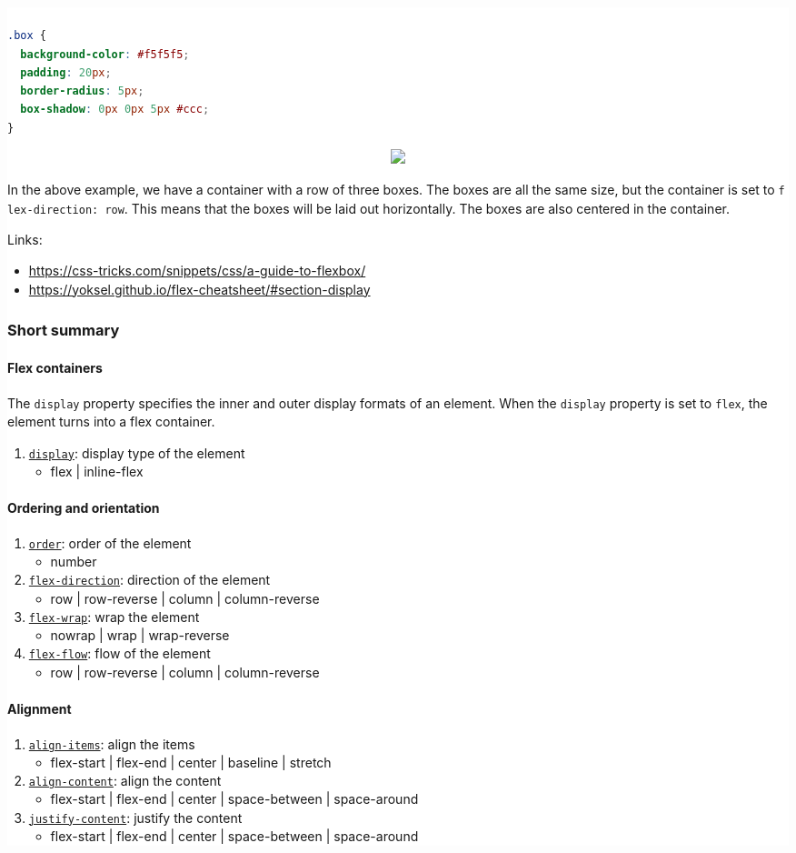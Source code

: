  ```css

.box {
   background-color: #f5f5f5;
   padding: 20px;
   border-radius: 5px;
   box-shadow: 0px 0px 5px #ccc;
}
```

<p align="center">
  <img src="https://user-images.githubusercontent.com/37275728/185159826-14526321-a3c0-4726-bd15-711cd7221cf6.PNG" width=400 />
</p>

In the above example, we have a container with a row of three boxes. The boxes are all the same size, but the container is set to `flex-direction: row`. This means that the boxes will be laid out horizontally. The boxes are also centered in the container.

Links:

 * https://css-tricks.com/snippets/css/a-guide-to-flexbox/
 * https://yoksel.github.io/flex-cheatsheet/#section-display

### Short summary

#### Flex containers

The `display` property specifies the inner and outer display formats of an element. When the `display` property is set to `flex`, the element turns into a flex container. 

1. <code><a href="https://developer.mozilla.org/en-US/docs/Web/CSS/display">display</a></code>: display type of the element
   - flex | inline-flex

#### Ordering and orientation

1. <code><a href="https://developer.mozilla.org/en-US/docs/Web/CSS/order">order</a></code>: order of the element
   - number
1. <code><a href="https://developer.mozilla.org/en-US/docs/Web/CSS/flex-direction">flex-direction</a></code>: direction of the element
   - row | row-reverse | column | column-reverse
1. <code><a href="https://developer.mozilla.org/en-US/docs/Web/CSS/flex-wrap">flex-wrap</a></code>: wrap the element
   - nowrap | wrap | wrap-reverse
1. <code><a href="https://developer.mozilla.org/en-US/docs/Web/CSS/flex-flow">flex-flow</a></code>: flow of the element
   - row | row-reverse | column | column-reverse

#### Alignment

1. <code><a href="https://developer.mozilla.org/en-US/docs/Web/CSS/align-items">align-items</a></code>: align the items
   - flex-start | flex-end | center | baseline | stretch
1. <code><a href="https://developer.mozilla.org/en-US/docs/Web/CSS/align-content">align-content</a></code>: align the content
   - flex-start | flex-end | center | space-between | space-around
1. <code><a href="https://developer.mozilla.org/en-US/docs/Web/CSS/justify-content">justify-content</a></code>: justify the content
   - flex-start | flex-end | center | space-between | space-around
